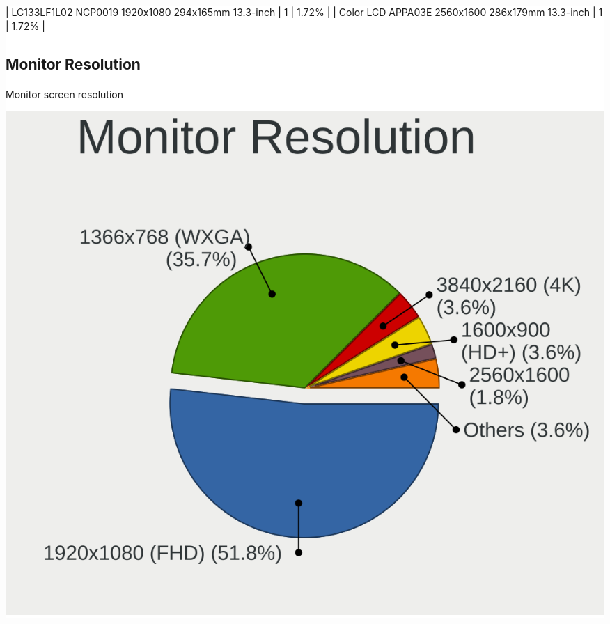 | LC133LF1L02 NCP0019 1920x1080 294x165mm 13.3-inch | 1         | 1.72%   |
| Color LCD APPA03E 2560x1600 286x179mm 13.3-inch   | 1         | 1.72%   |

Monitor Resolution
------------------

Monitor screen resolution

![Monitor Resolution](./images/pie_chart/mon_resolution.svg)
